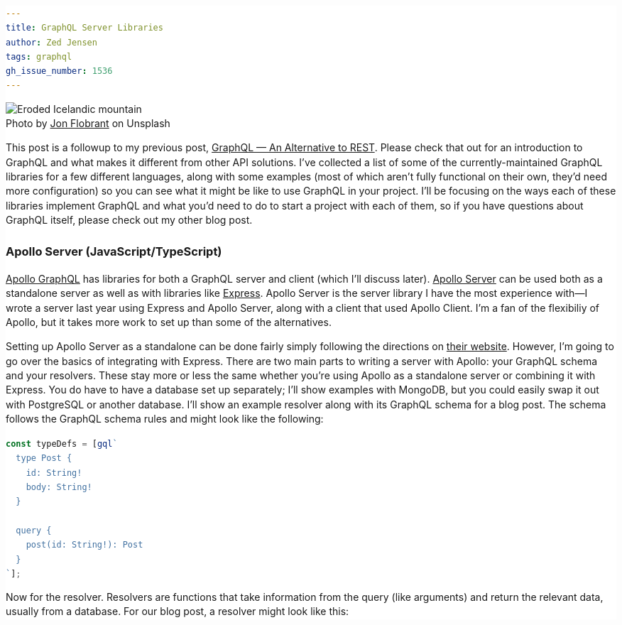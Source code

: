 ```yaml
---
title: GraphQL Server Libraries
author: Zed Jensen
tags: graphql
gh_issue_number: 1536
---
```


<img src="/blog/2019/07/12/graphql-server-libraries/image-0.jpg" alt="Eroded Icelandic mountain" /><br>Photo by <a href="https://unsplash.com/photos/t07FAEn9wAA">Jon Flobrant</a> on Unsplash

This post is a followup to my previous post, [GraphQL — An Alternative to REST](/blog/2019/05/11/graphql-an-alternative-to-rest). Please check that out for an introduction to GraphQL and what makes it different from other API solutions. I’ve collected a list of some of the currently-maintained GraphQL libraries for a few different languages, along with some examples (most of which aren’t fully functional on their own, they’d need more configuration) so you can see what it might be like to use GraphQL in your project. I’ll be focusing on the ways each of these libraries implement GraphQL and what you’d need to do to start a project with each of them, so if you have questions about GraphQL itself, please check out my other blog post.

### Apollo Server (JavaScript/TypeScript)

[Apollo GraphQL](https://www.apollographql.com/) has libraries for both a GraphQL server and client (which I’ll discuss later). [Apollo Server](https://www.apollographql.com/docs/apollo-server/) can be used both as a standalone server as well as with libraries like [Express](https://expressjs.com/). Apollo Server is the server library I have the most experience with—I wrote a server last year using Express and Apollo Server, along with a client that used Apollo Client. I’m a fan of the flexibiliy of Apollo, but it takes more work to set up than some of the alternatives.

Setting up Apollo Server as a standalone can be done fairly simply following the directions on [their website](https://www.apollographql.com/docs/apollo-server/getting-started/). However, I’m going to go over the basics of integrating with Express. There are two main parts to writing a server with Apollo: your GraphQL schema and your resolvers. These stay more or less the same whether you’re using Apollo as a standalone server or combining it with Express. You do have to have a database set up separately; I’ll show examples with MongoDB, but you could easily swap it out with PostgreSQL or another database. I’ll show an example resolver along with its GraphQL schema for a blog post. The schema follows the GraphQL schema rules and might look like the following:

```js
const typeDefs = [gql`
  type Post {
    id: String!
    body: String!
  }

  query {
    post(id: String!): Post
  }
`];
```

Now for the resolver. Resolvers are functions that take information from the query (like arguments) and return the relevant data, usually from a database. For our blog post, a resolver might look like this:
